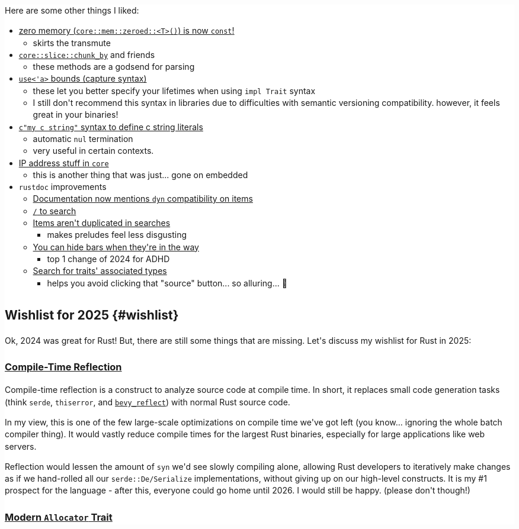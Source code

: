 Here are some other things I liked:

- [zero memory (`core::mem::zeroed::<T>()`) is now `const`!](https://doc.rust-lang.org/stable/core/mem/fn.zeroed.html)
    - skirts the transmute
- [`core::slice::chunk_by`](https://doc.rust-lang.org/stable/core/primitive.slice.html#method.chunk_by) and friends
    - these methods are a godsend for parsing
- [`use<'a>` bounds (capture syntax)](https://blog.rust-lang.org/2024/10/17/Rust-1.82.0.html#precise-capturing-use-syntax)
    - these let you better specify your lifetimes when using `impl Trait` syntax
    - I still don't recommend this syntax in libraries due to difficulties with semantic versioning compatibility. however, it feels great in your binaries!
- [`c"my c string"` syntax to define c string literals](https://github.com/rust-lang/rust/pull/117472/)
    - automatic `nul` termination
    - very useful in certain contexts.
- [IP address stuff in `core`](https://doc.rust-lang.org/stable/core/net/index.html)
    - this is another thing that was just... gone on embedded
- `rustdoc` improvements
    - [Documentation now mentions `dyn` compatibility on items](https://github.com/rust-lang/rust/pull/113241/)
    - [`/` to search](https://github.com/rust-lang/rust/pull/123355/)
    - [Items aren't duplicated in searches](https://github.com/rust-lang/rust/pull/119912/)
        - makes preludes feel less disgusting
    - [You can hide bars when they're in the way](https://github.com/rust-lang/rust/pull/115660/)
        - top 1 change of 2024 for ADHD
    - [Search for traits' associated types](https://github.com/rust-lang/rust/pull/116085/)
        - helps you avoid clicking that "source" button... so alluring... 🤤

## Wishlist for 2025 {#wishlist}

Ok, 2024 was great for Rust! But, there are still some things that are missing. Let's discuss my wishlist for Rust in 2025:

### [Compile-Time Reflection](https://soasis.org/posts/a-mirror-for-rust-a-plan-for-generic-compile-time-introspection-in-rust)

Compile-time reflection is a construct to analyze source code at compile time. In short, it replaces small code generation tasks (think `serde`, `thiserror`, and [`bevy_reflect`](https://crates.io/crates/bevy_reflect)) with normal Rust source code.

In my view, this is one of the few large-scale optimizations on compile time we've got left (you know... ignoring the whole batch compiler thing). It would vastly reduce compile times for the largest Rust binaries, especially for large applications like web servers.

Reflection would lessen the amount of `syn` we'd see slowly compiling alone, allowing Rust developers to iteratively make changes as if we hand-rolled all our `serde::De/Serialize` implementations, without giving up on our high-level constructs. It is my #1 prospect for the language - after this, everyone could go home until 2026. I would still be happy. (please don't though!)

### [Modern `Allocator` Trait](https://doc.rust-lang.org/nightly/std/alloc/trait.Allocator.html)
